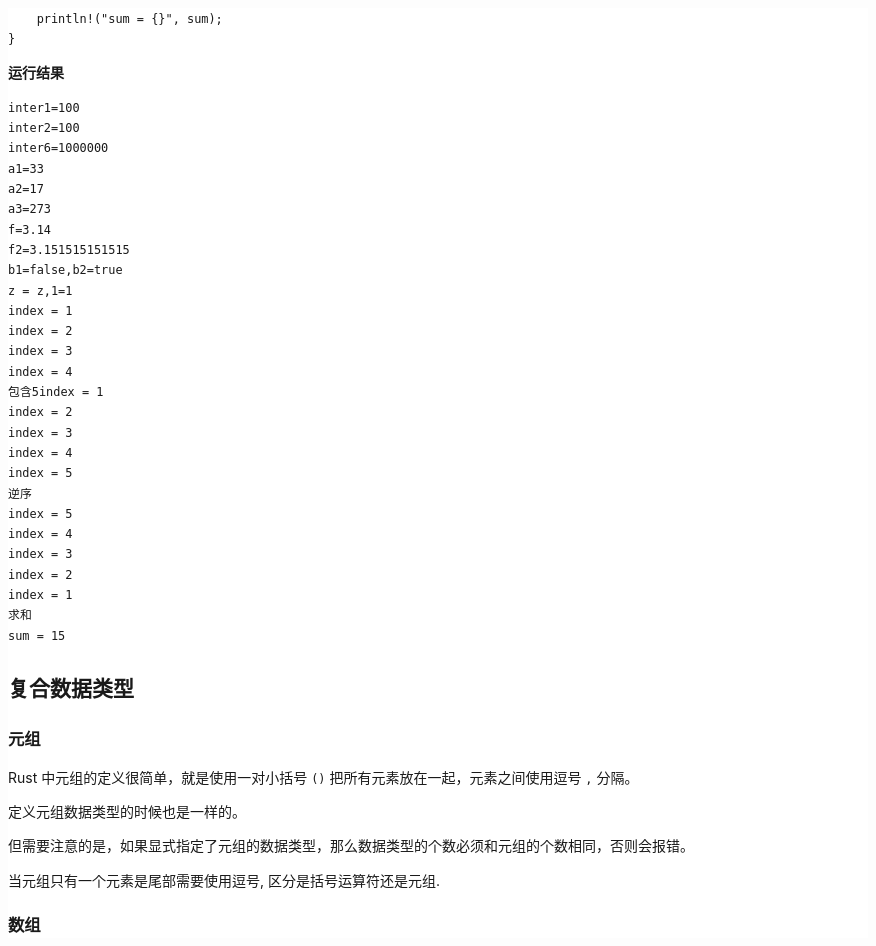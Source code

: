 ```
    println!("sum = {}", sum);
}

```

**运行结果**

```
inter1=100
inter2=100
inter6=1000000
a1=33 
a2=17 
a3=273
f=3.14
f2=3.151515151515
b1=false,b2=true
z = z,1=1
index = 1
index = 2
index = 3
index = 4
包含5index = 1
index = 2
index = 3
index = 4
index = 5
逆序
index = 5
index = 4
index = 3
index = 2
index = 1
求和
sum = 15
```

## 复合数据类型



### 元组

Rust 中元组的定义很简单，就是使用一对小括号 `()` 把所有元素放在一起，元素之间使用逗号 `,` 分隔。

定义元组数据类型的时候也是一样的。

但需要注意的是，如果显式指定了元组的数据类型，那么数据类型的个数必须和元组的个数相同，否则会报错。

当元组只有一个元素是尾部需要使用逗号, 区分是括号运算符还是元组.





### 数组
